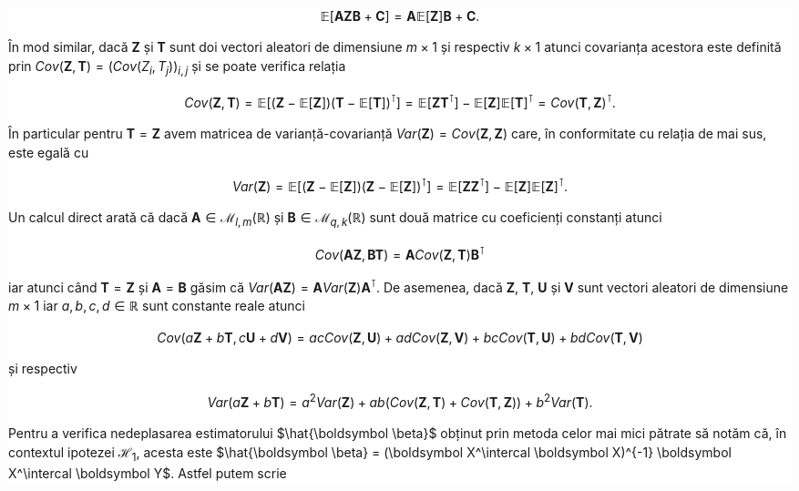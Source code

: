 $$
  \mathbb{E}\left[\boldsymbol A\boldsymbol Z\boldsymbol B + \boldsymbol C\right] = \boldsymbol A\mathbb{E}[\boldsymbol Z]\boldsymbol B + \boldsymbol C.
$$

În mod similar, dacă $\boldsymbol Z$ și $\boldsymbol T$ sunt doi vectori aleatori de dimensiune $m\times 1$ și respectiv $k\times 1$ atunci covarianța acestora este definită prin $Cov(\boldsymbol Z, \boldsymbol T) = \left(Cov(Z_i, T_j)\right)_{i,j}$ și se poate verifica relația 

$$
  Cov(\boldsymbol Z, \boldsymbol T) = \mathbb{E}\left[\left(\boldsymbol Z - \mathbb{E}[\boldsymbol Z]\right)\left(\boldsymbol T - \mathbb{E}[\boldsymbol T]\right)^\intercal\right] = \mathbb{E}\left[\boldsymbol Z\boldsymbol T^\intercal\right] - \mathbb{E}\left[\boldsymbol Z\right]\mathbb{E}\left[\boldsymbol T\right]^\intercal = Cov(\boldsymbol T, \boldsymbol Z)^\intercal.
$$

În particular pentru $\boldsymbol T = \boldsymbol Z$ avem matricea de varianță-covarianță $Var(\boldsymbol Z) = Cov(\boldsymbol Z, \boldsymbol Z)$ care, în conformitate cu relația de mai sus, este egală cu 

$$
  Var(\boldsymbol Z) = \mathbb{E}\left[\left(\boldsymbol Z - \mathbb{E}[\boldsymbol Z]\right)\left(\boldsymbol Z - \mathbb{E}[\boldsymbol Z]\right)^\intercal\right] = \mathbb{E}\left[\boldsymbol Z\boldsymbol Z^\intercal\right] - \mathbb{E}\left[\boldsymbol Z\right]\mathbb{E}\left[\boldsymbol Z\right]^\intercal.
$$

Un calcul direct arată că dacă $\boldsymbol A\in\mathcal{M}_{l,m}(\mathbb{R})$ și $\boldsymbol B\in\mathcal{M}_{q, k}(\mathbb{R})$ sunt două matrice cu coeficienți constanți atunci 

$$
  Cov\left(\boldsymbol A\boldsymbol Z, \boldsymbol B\boldsymbol T\right) = \boldsymbol A Cov\left(\boldsymbol Z, \boldsymbol T\right)\boldsymbol B^\intercal
$$

iar atunci când $\boldsymbol T = \boldsymbol Z$ și $\boldsymbol A = \boldsymbol B$ găsim că $Var(\boldsymbol A\boldsymbol Z) = \boldsymbol A Var(\boldsymbol Z)\boldsymbol A^\intercal$. De asemenea, dacă $\boldsymbol Z$, $\boldsymbol T$, $\boldsymbol U$ și $\boldsymbol V$ sunt vectori aleatori de dimensiune $m\times 1$ iar $a,b,c,d\in\mathbb{R}$ sunt constante reale atunci 

$$
  Cov(a\boldsymbol Z + b\boldsymbol T, c\boldsymbol U + d\boldsymbol V) = ac Cov(\boldsymbol Z, \boldsymbol U) + ad Cov(\boldsymbol Z, \boldsymbol V) + bc Cov(\boldsymbol T, \boldsymbol U) + bd Cov(\boldsymbol T, \boldsymbol V)
$$

și respectiv 

$$
  Var(a\boldsymbol Z + b\boldsymbol T) = a^2 Var(\boldsymbol Z) + ab\left(Cov(\boldsymbol Z, \boldsymbol T) + Cov(\boldsymbol T, \boldsymbol Z)\right) + b^2 Var(\boldsymbol T).
$$

Pentru a verifica nedeplasarea estimatorului $\hat{\boldsymbol \beta}$ obținut prin metoda celor mai mici pătrate să notăm că, în contextul ipotezei $\mathcal{H}_1$, acesta este $\hat{\boldsymbol \beta} = (\boldsymbol X^\intercal \boldsymbol X)^{-1} \boldsymbol X^\intercal \boldsymbol Y$. Astfel putem scrie 
